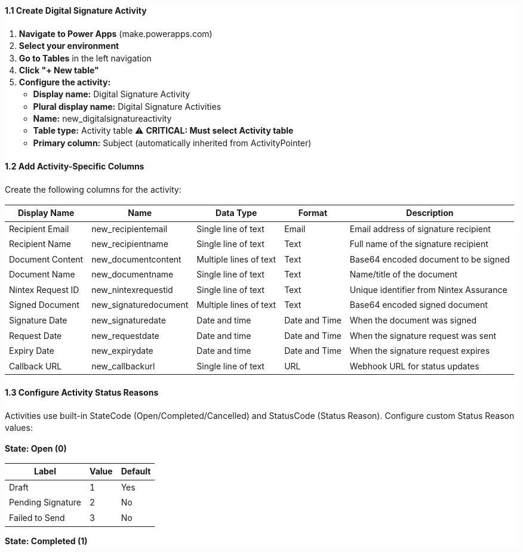 #### 1.1 Create Digital Signature Activity

1. **Navigate to Power Apps** (make.powerapps.com)
2. **Select your environment**
3. **Go to Tables** in the left navigation
4. **Click "+ New table"**
5. **Configure the activity:**
   - **Display name:** Digital Signature Activity
   - **Plural display name:** Digital Signature Activities
   - **Name:** new_digitalsignatureactivity
   - **Table type:** Activity table ⚠️ **CRITICAL: Must select Activity table**
   - **Primary column:** Subject (automatically inherited from ActivityPointer)

#### 1.2 Add Activity-Specific Columns

Create the following columns for the activity:

| Display Name | Name | Data Type | Format | Description |
|--------------|------|-----------|---------|-------------|
| Recipient Email | new_recipientemail | Single line of text | Email | Email address of signature recipient |
| Recipient Name | new_recipientname | Single line of text | Text | Full name of the signature recipient |
| Document Content | new_documentcontent | Multiple lines of text | Text | Base64 encoded document to be signed |
| Document Name | new_documentname | Single line of text | Text | Name/title of the document |
| Nintex Request ID | new_nintexrequestid | Single line of text | Text | Unique identifier from Nintex Assurance |
| Signed Document | new_signaturedocument | Multiple lines of text | Text | Base64 encoded signed document |
| Signature Date | new_signaturedate | Date and time | Date and Time | When the document was signed |
| Request Date | new_requestdate | Date and time | Date and Time | When the signature request was sent |
| Expiry Date | new_expirydate | Date and time | Date and Time | When the signature request expires |
| Callback URL | new_callbackurl | Single line of text | URL | Webhook URL for status updates |

#### 1.3 Configure Activity Status Reasons

Activities use built-in StateCode (Open/Completed/Cancelled) and StatusCode (Status Reason). Configure custom Status Reason values:

**State: Open (0)**

| Label | Value | Default |
|-------|-------|---------|
| Draft | 1 | Yes |
| Pending Signature | 2 | No |
| Failed to Send | 3 | No |

**State: Completed (1)**
